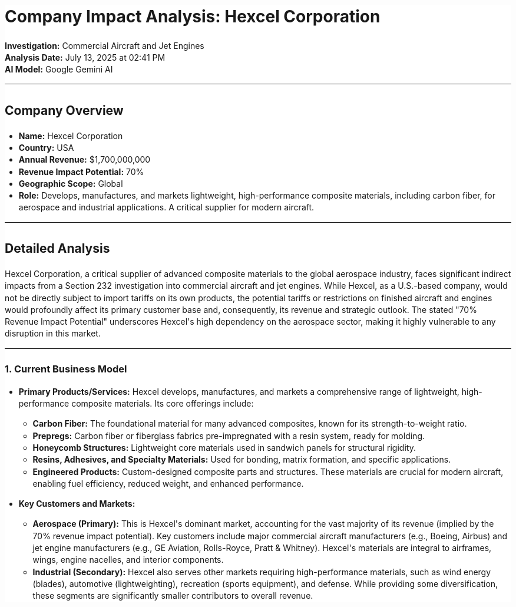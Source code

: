 # Company Impact Analysis: Hexcel Corporation

**Investigation:** Commercial Aircraft and Jet Engines  
**Analysis Date:** July 13, 2025 at 02:41 PM  
**AI Model:** Google Gemini AI

---

## Company Overview

- **Name:** Hexcel Corporation
- **Country:** USA
- **Annual Revenue:** $1,700,000,000
- **Revenue Impact Potential:** 70%
- **Geographic Scope:** Global
- **Role:** Develops, manufactures, and markets lightweight, high-performance composite materials, including carbon fiber, for aerospace and industrial applications. A critical supplier for modern aircraft.

---

## Detailed Analysis

Hexcel Corporation, a critical supplier of advanced composite materials to the global aerospace industry, faces significant indirect impacts from a Section 232 investigation into commercial aircraft and jet engines. While Hexcel, as a U.S.-based company, would not be directly subject to import tariffs on its own products, the potential tariffs or restrictions on finished aircraft and engines would profoundly affect its primary customer base and, consequently, its revenue and strategic outlook. The stated "70% Revenue Impact Potential" underscores Hexcel's high dependency on the aerospace sector, making it highly vulnerable to any disruption in this market.

---

### 1. Current Business Model

*   **Primary Products/Services:** Hexcel develops, manufactures, and markets a comprehensive range of lightweight, high-performance composite materials. Its core offerings include:
    *   **Carbon Fiber:** The foundational material for many advanced composites, known for its strength-to-weight ratio.
    *   **Prepregs:** Carbon fiber or fiberglass fabrics pre-impregnated with a resin system, ready for molding.
    *   **Honeycomb Structures:** Lightweight core materials used in sandwich panels for structural rigidity.
    *   **Resins, Adhesives, and Specialty Materials:** Used for bonding, matrix formation, and specific applications.
    *   **Engineered Products:** Custom-designed composite parts and structures.
    These materials are crucial for modern aircraft, enabling fuel efficiency, reduced weight, and enhanced performance.

*   **Key Customers and Markets:**
    *   **Aerospace (Primary):** This is Hexcel's dominant market, accounting for the vast majority of its revenue (implied by the 70% revenue impact potential). Key customers include major commercial aircraft manufacturers (e.g., Boeing, Airbus) and jet engine manufacturers (e.g., GE Aviation, Rolls-Royce, Pratt & Whitney). Hexcel's materials are integral to airframes, wings, engine nacelles, and interior components.
    *   **Industrial (Secondary):** Hexcel also serves other markets requiring high-performance materials, such as wind energy (blades), automotive (lightweighting), recreation (sports equipment), and defense. While providing some diversification, these segments are significantly smaller contributors to overall revenue.
